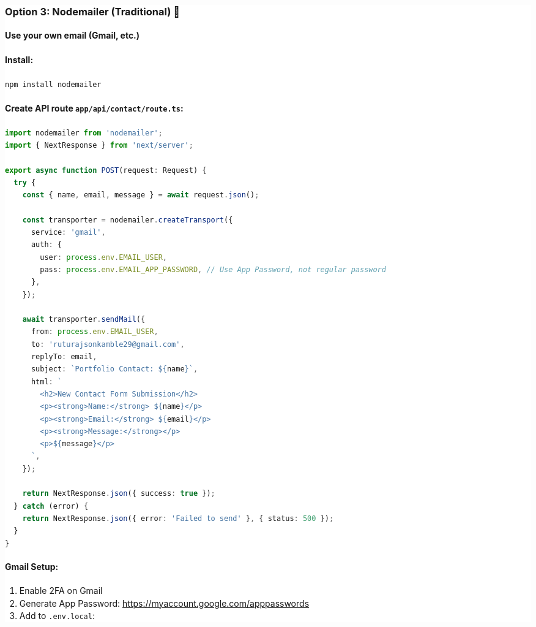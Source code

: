 
### **Option 3: Nodemailer (Traditional)** 📮

**Use your own email (Gmail, etc.)**

#### **Install:**

```bash
npm install nodemailer
```

#### **Create API route** `app/api/contact/route.ts`:

```typescript
import nodemailer from 'nodemailer';
import { NextResponse } from 'next/server';

export async function POST(request: Request) {
  try {
    const { name, email, message } = await request.json();

    const transporter = nodemailer.createTransport({
      service: 'gmail',
      auth: {
        user: process.env.EMAIL_USER,
        pass: process.env.EMAIL_APP_PASSWORD, // Use App Password, not regular password
      },
    });

    await transporter.sendMail({
      from: process.env.EMAIL_USER,
      to: 'ruturajsonkamble29@gmail.com',
      replyTo: email,
      subject: `Portfolio Contact: ${name}`,
      html: `
        <h2>New Contact Form Submission</h2>
        <p><strong>Name:</strong> ${name}</p>
        <p><strong>Email:</strong> ${email}</p>
        <p><strong>Message:</strong></p>
        <p>${message}</p>
      `,
    });

    return NextResponse.json({ success: true });
  } catch (error) {
    return NextResponse.json({ error: 'Failed to send' }, { status: 500 });
  }
}
```

#### **Gmail Setup:**

1. Enable 2FA on Gmail
2. Generate App Password: https://myaccount.google.com/apppasswords
3. Add to `.env.local`:
